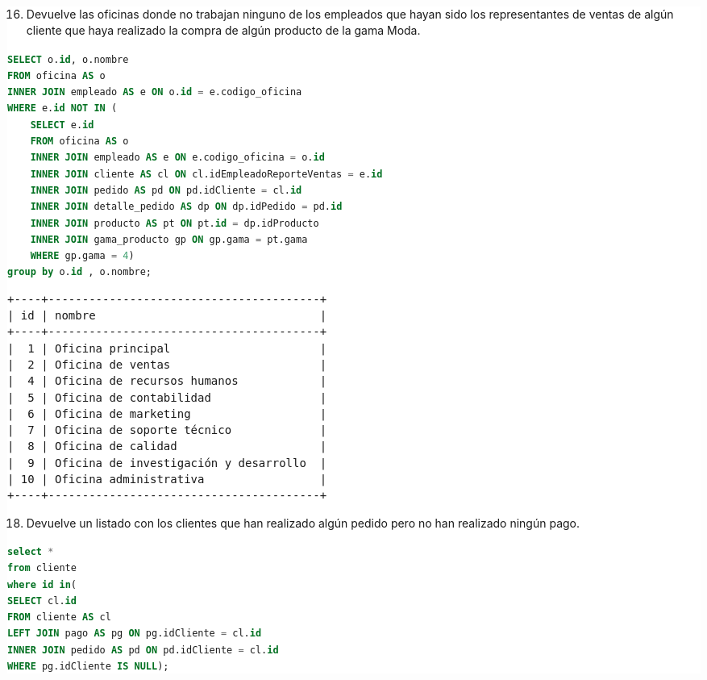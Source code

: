 
16. Devuelve las oficinas donde no trabajan ninguno de los empleados que
hayan sido los representantes de ventas de algún cliente que haya realizado
la compra de algún producto de la gama Moda.

```sql
SELECT o.id, o.nombre
FROM oficina AS o
INNER JOIN empleado AS e ON o.id = e.codigo_oficina
WHERE e.id NOT IN (
    SELECT e.id
    FROM oficina AS o
    INNER JOIN empleado AS e ON e.codigo_oficina = o.id
    INNER JOIN cliente AS cl ON cl.idEmpleadoReporteVentas = e.id
    INNER JOIN pedido AS pd ON pd.idCliente = cl.id
    INNER JOIN detalle_pedido AS dp ON dp.idPedido = pd.id
    INNER JOIN producto AS pt ON pt.id = dp.idProducto
    INNER JOIN gama_producto gp ON gp.gama = pt.gama
    WHERE gp.gama = 4)
group by o.id , o.nombre;
```
<pre>+----+----------------------------------------+
| id | nombre                                 |
+----+----------------------------------------+
|  1 | Oficina principal                      |
|  2 | Oficina de ventas                      |
|  4 | Oficina de recursos humanos            |
|  5 | Oficina de contabilidad                |
|  6 | Oficina de marketing                   |
|  7 | Oficina de soporte técnico             |
|  8 | Oficina de calidad                     |
|  9 | Oficina de investigación y desarrollo  |
| 10 | Oficina administrativa                 |
+----+----------------------------------------+
</pre>




18. Devuelve un listado con los clientes que han realizado algún pedido pero no
han realizado ningún pago.

```sql
select *
from cliente 
where id in(
SELECT cl.id
FROM cliente AS cl
LEFT JOIN pago AS pg ON pg.idCliente = cl.id
INNER JOIN pedido AS pd ON pd.idCliente = cl.id
WHERE pg.idCliente IS NULL);
```

